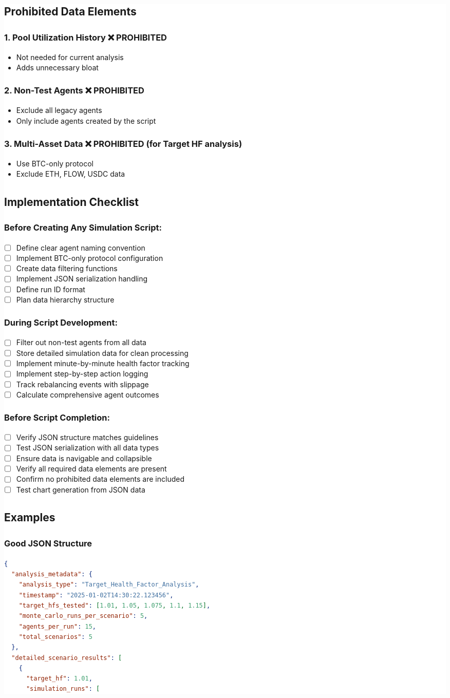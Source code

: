 ## Prohibited Data Elements

### 1. **Pool Utilization History** ❌ PROHIBITED
- Not needed for current analysis
- Adds unnecessary bloat

### 2. **Non-Test Agents** ❌ PROHIBITED
- Exclude all legacy agents
- Only include agents created by the script

### 3. **Multi-Asset Data** ❌ PROHIBITED (for Target HF analysis)
- Use BTC-only protocol
- Exclude ETH, FLOW, USDC data

## Implementation Checklist

### Before Creating Any Simulation Script:

- [ ] Define clear agent naming convention
- [ ] Implement BTC-only protocol configuration
- [ ] Create data filtering functions
- [ ] Implement JSON serialization handling
- [ ] Define run ID format
- [ ] Plan data hierarchy structure

### During Script Development:

- [ ] Filter out non-test agents from all data
- [ ] Store detailed simulation data for clean processing
- [ ] Implement minute-by-minute health factor tracking
- [ ] Implement step-by-step action logging
- [ ] Track rebalancing events with slippage
- [ ] Calculate comprehensive agent outcomes

### Before Script Completion:

- [ ] Verify JSON structure matches guidelines
- [ ] Test JSON serialization with all data types
- [ ] Ensure data is navigable and collapsible
- [ ] Verify all required data elements are present
- [ ] Confirm no prohibited data elements are included
- [ ] Test chart generation from JSON data

## Examples

### Good JSON Structure
```json
{
  "analysis_metadata": {
    "analysis_type": "Target_Health_Factor_Analysis",
    "timestamp": "2025-01-02T14:30:22.123456",
    "target_hfs_tested": [1.01, 1.05, 1.075, 1.1, 1.15],
    "monte_carlo_runs_per_scenario": 5,
    "agents_per_run": 15,
    "total_scenarios": 5
  },
  "detailed_scenario_results": [
    {
      "target_hf": 1.01,
      "simulation_runs": [
```
